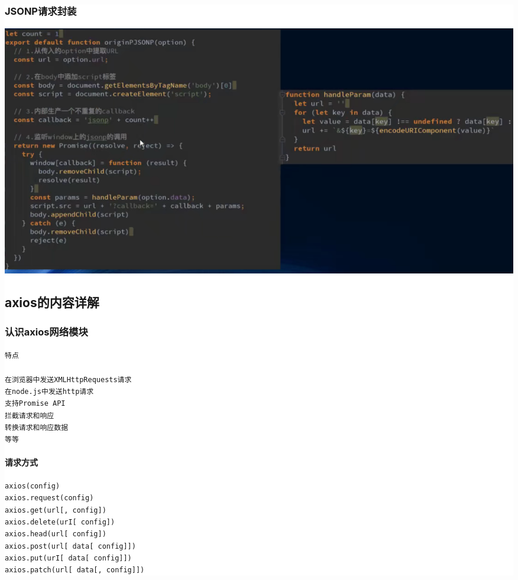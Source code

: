 ### JSONP请求封装

![image-20210828155932967](images/image-20210828155932967.png)

## axios的内容详解

### 认识axios网络模块

```
特点

在浏览器中发送XMLHttpRequests请求
在node.js中发送http请求
支持Promise API
拦截请求和响应
转换请求和响应数据
等等
```

#### 请求方式

```
axios(config)
axios.request(config)
axios.get(url[, config])
axios.delete(urI[ config])
axios.head(url[ config])
axios.post(url[ data[ config]])
axios.put(urI[ data[ config]])
axios.patch(url[ data[, config]])
```
